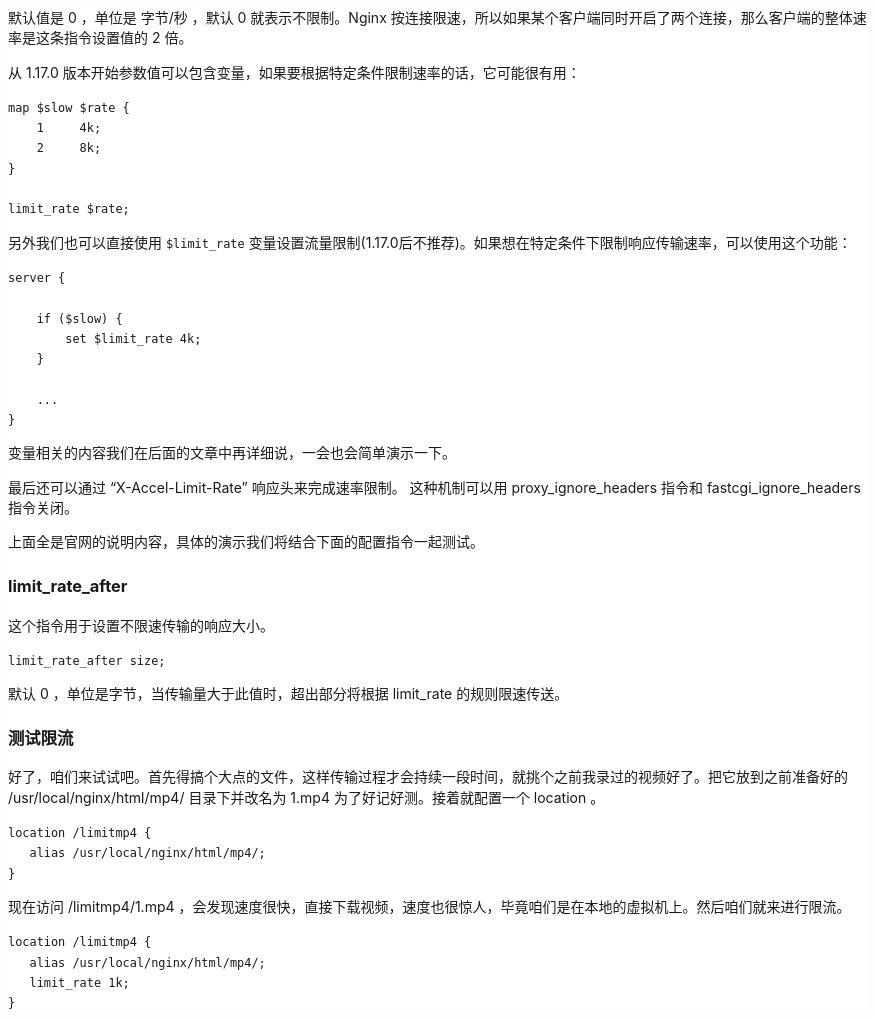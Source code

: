 默认值是 0 ，单位是 字节/秒 ，默认 0 就表示不限制。Nginx 按连接限速，所以如果某个客户端同时开启了两个连接，那么客户端的整体速率是这条指令设置值的 2 倍。

从 1.17.0 版本开始参数值可以包含变量，如果要根据特定条件限制速率的话，它可能很有用：

```shell
map $slow $rate {
    1     4k;
    2     8k;
}

limit_rate $rate;
```

另外我们也可以直接使用 `$limit_rate` 变量设置流量限制(1.17.0后不推荐)。如果想在特定条件下限制响应传输速率，可以使用这个功能：

```shell
server {

    if ($slow) {
        set $limit_rate 4k;
    }

    ...
}
```

变量相关的内容我们在后面的文章中再详细说，一会也会简单演示一下。

最后还可以通过 “X-Accel-Limit-Rate” 响应头来完成速率限制。 这种机制可以用 proxy_ignore_headers 指令和  fastcgi_ignore_headers 指令关闭。

上面全是官网的说明内容，具体的演示我们将结合下面的配置指令一起测试。

### limit_rate_after

这个指令用于设置不限速传输的响应大小。

```shell
limit_rate_after size;
```

默认 0 ，单位是字节，当传输量大于此值时，超出部分将根据 limit_rate 的规则限速传送。

### 测试限流

好了，咱们来试试吧。首先得搞个大点的文件，这样传输过程才会持续一段时间，就挑个之前我录过的视频好了。把它放到之前准备好的 /usr/local/nginx/html/mp4/ 目录下并改名为 1.mp4 为了好记好测。接着就配置一个 location 。

```shell
location /limitmp4 {
   alias /usr/local/nginx/html/mp4/;
}
```

现在访问 /limitmp4/1.mp4 ，会发现速度很快，直接下载视频，速度也很惊人，毕竟咱们是在本地的虚拟机上。然后咱们就来进行限流。

```shell
location /limitmp4 {
   alias /usr/local/nginx/html/mp4/;
   limit_rate 1k;
}
```
